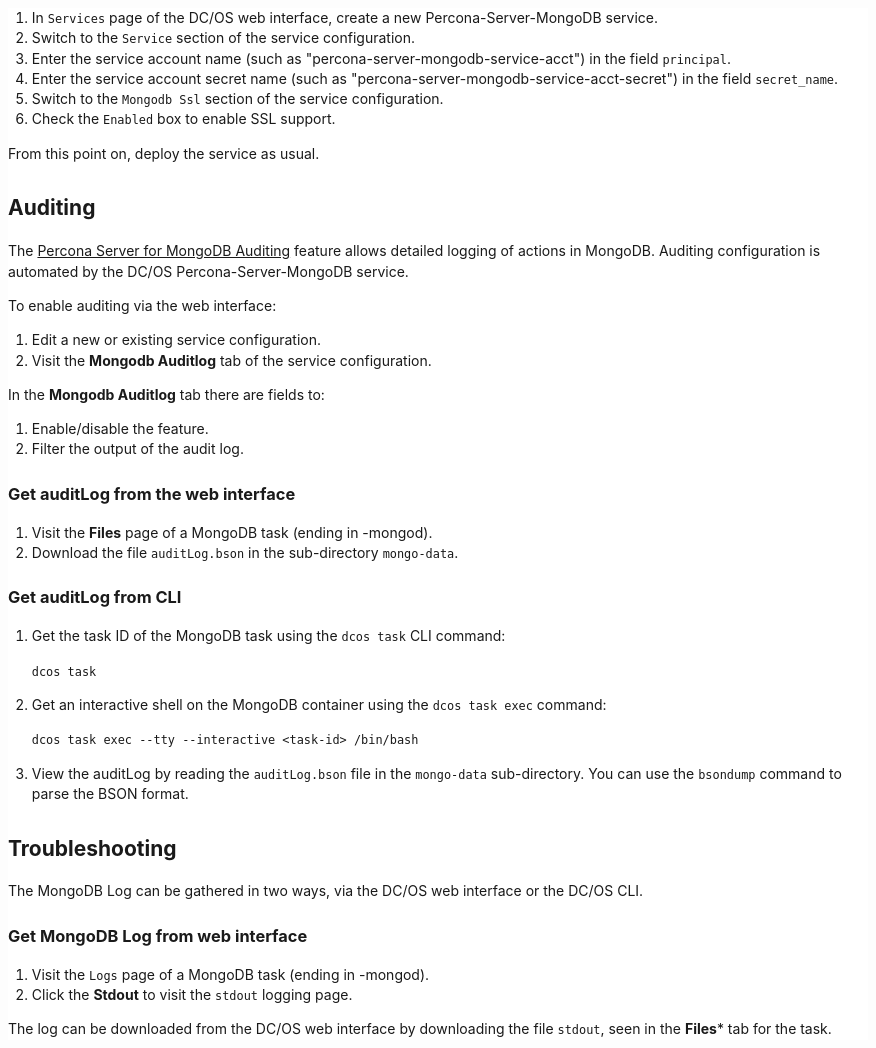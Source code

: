 1. In `Services` page of the DC/OS web interface, create a new Percona-Server-MongoDB service.
1. Switch to the `Service` section of the service configuration.
1. Enter the service account name (such as "percona-server-mongodb-service-acct") in the field `principal`.
1. Enter the service account secret name (such as "percona-server-mongodb-service-acct-secret") in the field `secret_name`.
1. Switch to the `Mongodb Ssl` section of the service configuration.
1. Check the `Enabled` box to enable SSL support.

From this point on, deploy the service as usual.

## Auditing

The [Percona Server for MongoDB Auditing](https://www.percona.com/doc/percona-server-for-mongodb/auditing.html) feature allows detailed logging of actions in MongoDB. Auditing configuration is automated by the DC/OS Percona-Server-MongoDB service.

To enable auditing via the web interface:
1. Edit a new or existing service configuration.
1. Visit the **Mongodb Auditlog** tab of the service configuration.

In the **Mongodb Auditlog** tab there are fields to:
1. Enable/disable the feature.
1. Filter the output of the audit log.

### Get auditLog from the web interface

1. Visit the **Files** page of a MongoDB task (ending in -mongod).
1. Download the file `auditLog.bson` in the sub-directory `mongo-data`.

### Get auditLog from CLI
1. Get the task ID of the MongoDB task using the `dcos task` CLI command:
    ```shell
    dcos task
    ```
2. Get an interactive shell on the MongoDB container using the `dcos task exec` command:
    ```shell
    dcos task exec --tty --interactive <task-id> /bin/bash
    ```
3. View the auditLog by reading the `auditLog.bson` file in the `mongo-data` sub-directory. You can use the `bsondump` command to parse the BSON format.

## Troubleshooting

The MongoDB Log can be gathered in two ways, via the DC/OS web interface or the DC/OS CLI.

### Get MongoDB Log from web interface

1. Visit the `Logs` page of a MongoDB task (ending in -mongod).
1. Click the **Stdout** to visit the `stdout` logging page.

The log can be downloaded from the DC/OS web interface by downloading the file `stdout`, seen in the **Files*** tab for the task.
